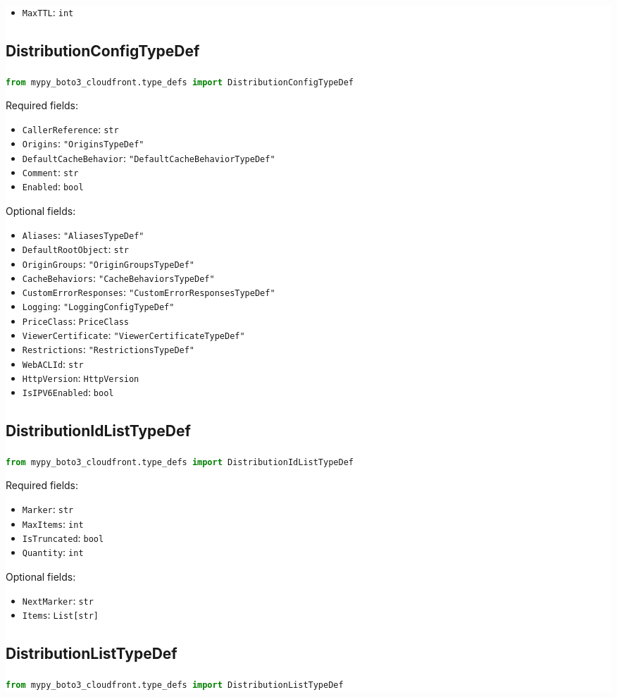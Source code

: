- `MaxTTL`: `int`


## DistributionConfigTypeDef

```python
from mypy_boto3_cloudfront.type_defs import DistributionConfigTypeDef
```


Required fields:
- `CallerReference`: `str`
- `Origins`: `"OriginsTypeDef"`
- `DefaultCacheBehavior`: `"DefaultCacheBehaviorTypeDef"`
- `Comment`: `str`
- `Enabled`: `bool`



Optional fields:
- `Aliases`: `"AliasesTypeDef"`
- `DefaultRootObject`: `str`
- `OriginGroups`: `"OriginGroupsTypeDef"`
- `CacheBehaviors`: `"CacheBehaviorsTypeDef"`
- `CustomErrorResponses`: `"CustomErrorResponsesTypeDef"`
- `Logging`: `"LoggingConfigTypeDef"`
- `PriceClass`: `PriceClass`
- `ViewerCertificate`: `"ViewerCertificateTypeDef"`
- `Restrictions`: `"RestrictionsTypeDef"`
- `WebACLId`: `str`
- `HttpVersion`: `HttpVersion`
- `IsIPV6Enabled`: `bool`


## DistributionIdListTypeDef

```python
from mypy_boto3_cloudfront.type_defs import DistributionIdListTypeDef
```


Required fields:
- `Marker`: `str`
- `MaxItems`: `int`
- `IsTruncated`: `bool`
- `Quantity`: `int`



Optional fields:
- `NextMarker`: `str`
- `Items`: `List[str]`


## DistributionListTypeDef

```python
from mypy_boto3_cloudfront.type_defs import DistributionListTypeDef
```
